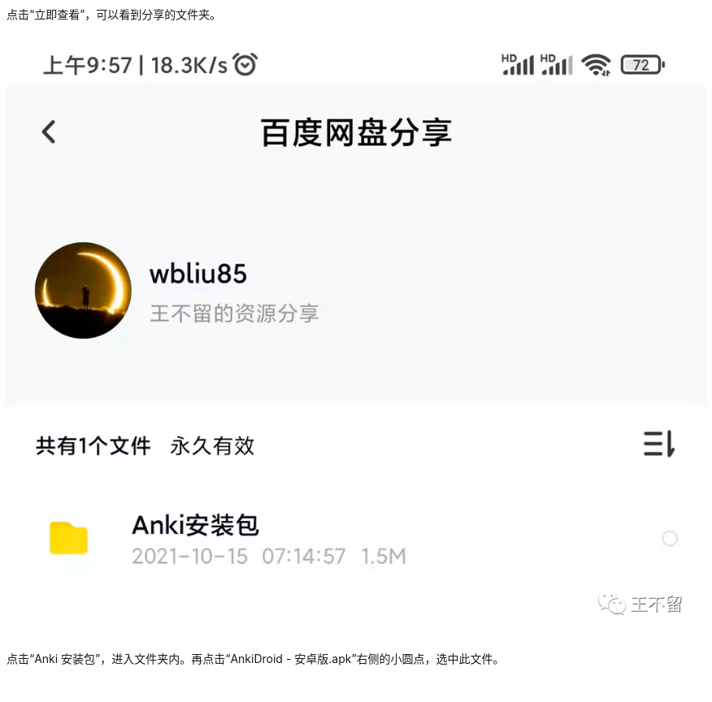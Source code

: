   

点击“立即查看”，可以看到分享的文件夹。

  

![图片](assets/1710395542-3b1f9f722609c73d5a533396414f4458.png)

  

点击“Anki 安装包”，进入文件夹内。再点击“AnkiDroid - 安卓版.apk”右侧的小圆点，选中此文件。

  

![图片](assets/1710395542-37d80127b73f829661c0d17b431e0b18.svg)

  
